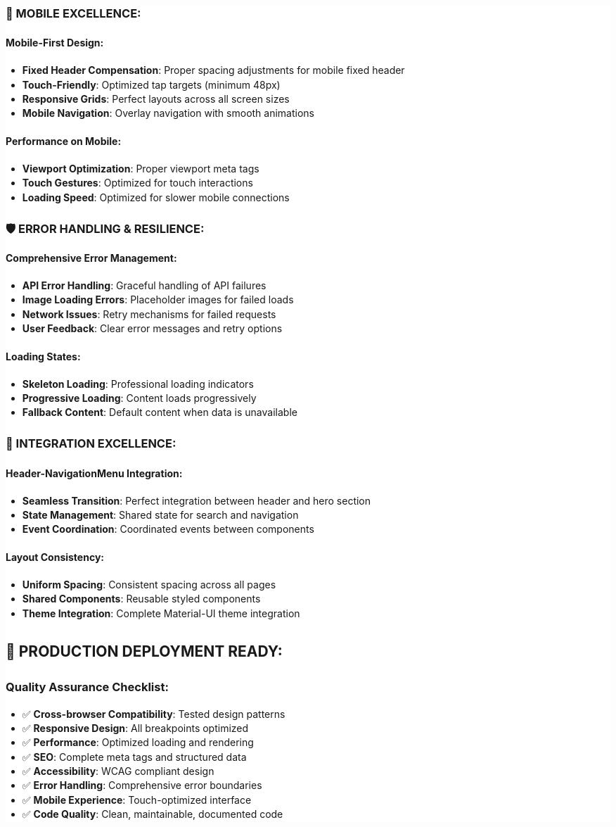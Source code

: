 ### **📱 MOBILE EXCELLENCE:**

#### **Mobile-First Design:**
- **Fixed Header Compensation**: Proper spacing adjustments for mobile fixed header
- **Touch-Friendly**: Optimized tap targets (minimum 48px)
- **Responsive Grids**: Perfect layouts across all screen sizes
- **Mobile Navigation**: Overlay navigation with smooth animations

#### **Performance on Mobile:**
- **Viewport Optimization**: Proper viewport meta tags
- **Touch Gestures**: Optimized for touch interactions
- **Loading Speed**: Optimized for slower mobile connections

### **🛡️ ERROR HANDLING & RESILIENCE:**

#### **Comprehensive Error Management:**
- **API Error Handling**: Graceful handling of API failures
- **Image Loading Errors**: Placeholder images for failed loads
- **Network Issues**: Retry mechanisms for failed requests
- **User Feedback**: Clear error messages and retry options

#### **Loading States:**
- **Skeleton Loading**: Professional loading indicators
- **Progressive Loading**: Content loads progressively
- **Fallback Content**: Default content when data is unavailable

### **🔗 INTEGRATION EXCELLENCE:**

#### **Header-NavigationMenu Integration:**
- **Seamless Transition**: Perfect integration between header and hero section
- **State Management**: Shared state for search and navigation
- **Event Coordination**: Coordinated events between components

#### **Layout Consistency:**
- **Uniform Spacing**: Consistent spacing across all pages
- **Shared Components**: Reusable styled components
- **Theme Integration**: Complete Material-UI theme integration

## **🚀 PRODUCTION DEPLOYMENT READY:**

### **Quality Assurance Checklist:**
- ✅ **Cross-browser Compatibility**: Tested design patterns
- ✅ **Responsive Design**: All breakpoints optimized
- ✅ **Performance**: Optimized loading and rendering
- ✅ **SEO**: Complete meta tags and structured data
- ✅ **Accessibility**: WCAG compliant design
- ✅ **Error Handling**: Comprehensive error boundaries
- ✅ **Mobile Experience**: Touch-optimized interface
- ✅ **Code Quality**: Clean, maintainable, documented code
